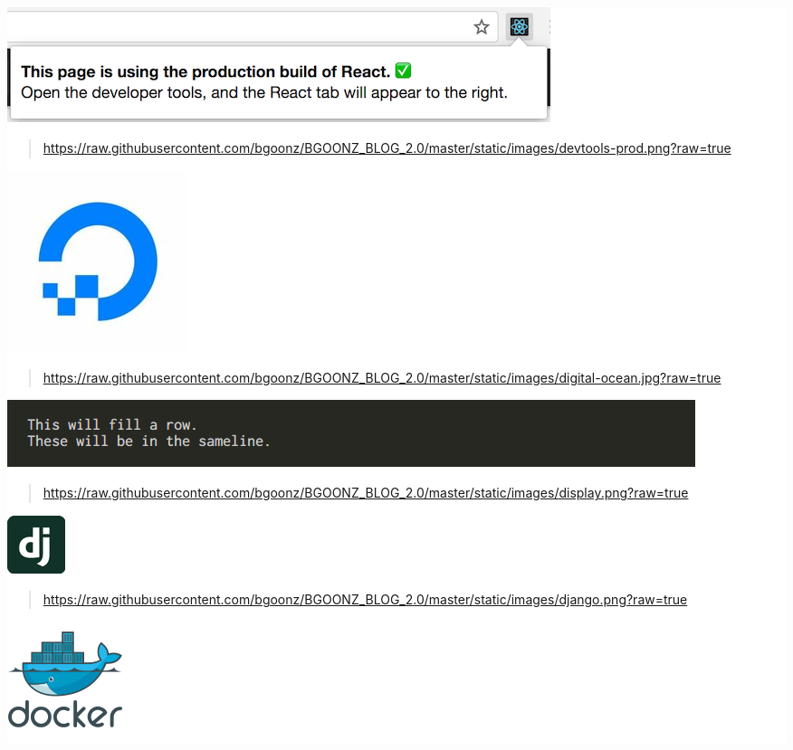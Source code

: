 

![devtools-prod.png](https://raw.githubusercontent.com/bgoonz/BGOONZ_BLOG_2.0/master/static/images/devtools-prod.png?raw=true)

> https://raw.githubusercontent.com/bgoonz/BGOONZ_BLOG_2.0/master/static/images/devtools-prod.png?raw=true



![digital-ocean.jpg](https://raw.githubusercontent.com/bgoonz/BGOONZ_BLOG_2.0/master/static/images/digital-ocean.jpg?raw=true)

> https://raw.githubusercontent.com/bgoonz/BGOONZ_BLOG_2.0/master/static/images/digital-ocean.jpg?raw=true


![display.png](https://raw.githubusercontent.com/bgoonz/BGOONZ_BLOG_2.0/master/static/images/display.png?raw=true)

> https://raw.githubusercontent.com/bgoonz/BGOONZ_BLOG_2.0/master/static/images/display.png?raw=true


![django.png](https://raw.githubusercontent.com/bgoonz/BGOONZ_BLOG_2.0/master/static/images/django.png?raw=true)

> https://raw.githubusercontent.com/bgoonz/BGOONZ_BLOG_2.0/master/static/images/django.png?raw=true


![docker.png](https://raw.githubusercontent.com/bgoonz/BGOONZ_BLOG_2.0/master/static/images/docker.png?raw=true)
